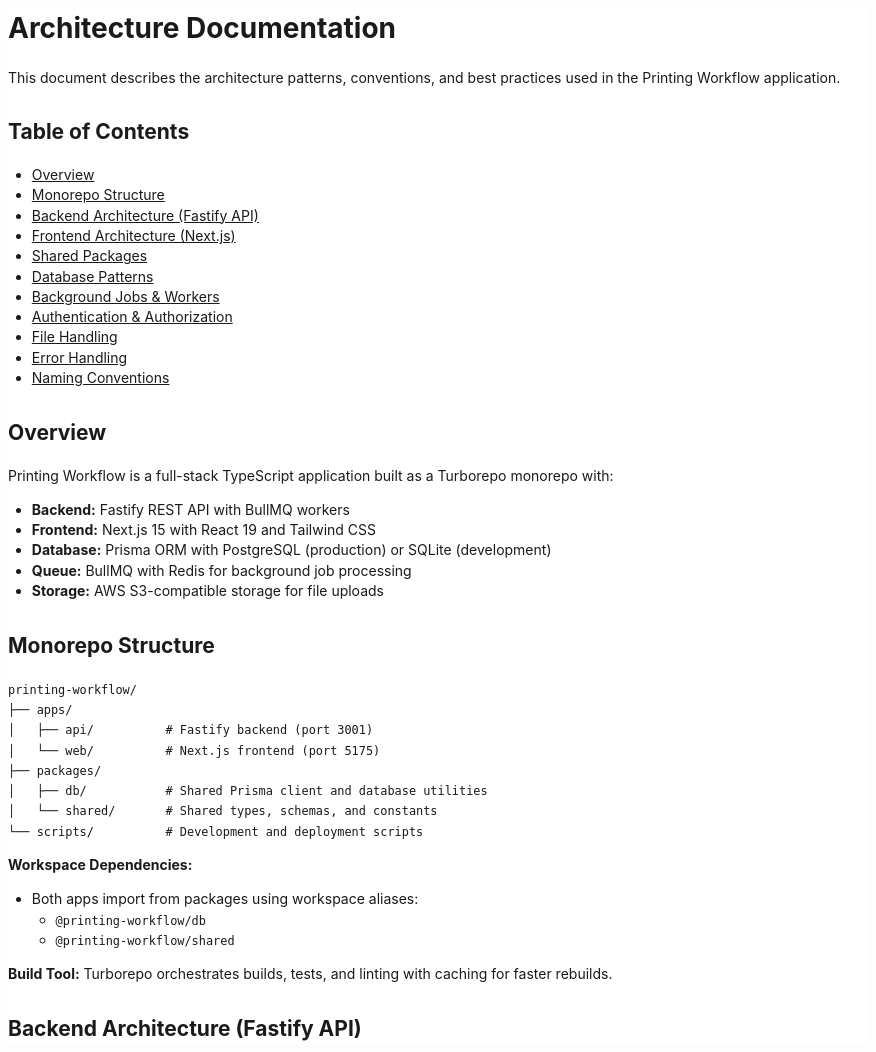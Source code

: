 # Architecture Documentation

This document describes the architecture patterns, conventions, and best practices used in the Printing Workflow application.

## Table of Contents

- [Overview](#overview)
- [Monorepo Structure](#monorepo-structure)
- [Backend Architecture (Fastify API)](#backend-architecture-fastify-api)
- [Frontend Architecture (Next.js)](#frontend-architecture-nextjs)
- [Shared Packages](#shared-packages)
- [Database Patterns](#database-patterns)
- [Background Jobs & Workers](#background-jobs--workers)
- [Authentication & Authorization](#authentication--authorization)
- [File Handling](#file-handling)
- [Error Handling](#error-handling)
- [Naming Conventions](#naming-conventions)

## Overview

Printing Workflow is a full-stack TypeScript application built as a Turborepo monorepo with:

- **Backend:** Fastify REST API with BullMQ workers
- **Frontend:** Next.js 15 with React 19 and Tailwind CSS
- **Database:** Prisma ORM with PostgreSQL (production) or SQLite (development)
- **Queue:** BullMQ with Redis for background job processing
- **Storage:** AWS S3-compatible storage for file uploads

## Monorepo Structure

```
printing-workflow/
├── apps/
│   ├── api/          # Fastify backend (port 3001)
│   └── web/          # Next.js frontend (port 5175)
├── packages/
│   ├── db/           # Shared Prisma client and database utilities
│   └── shared/       # Shared types, schemas, and constants
└── scripts/          # Development and deployment scripts
```

**Workspace Dependencies:**

- Both apps import from packages using workspace aliases:
  - `@printing-workflow/db`
  - `@printing-workflow/shared`

**Build Tool:** Turborepo orchestrates builds, tests, and linting with caching for faster rebuilds.

## Backend Architecture (Fastify API)
